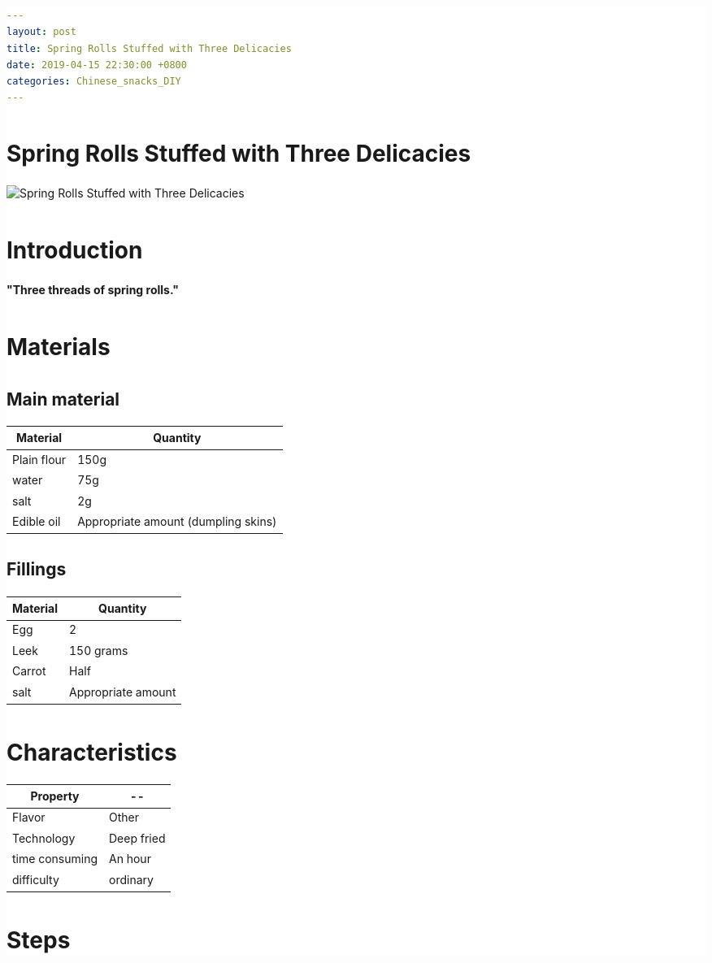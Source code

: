 ```yaml
---
layout: post
title: Spring Rolls Stuffed with Three Delicacies
date: 2019-04-15 22:30:00 +0800
categories: Chinese_snacks_DIY
---
```


# Spring Rolls Stuffed with Three Delicacies

![Spring Rolls Stuffed with Three Delicacies]({{site.baseurl}}/img/447827/447827.jpg)

# Introduction

**"Three threads of spring rolls."**

# Materials


## Main material

Material|Quantity
--|--
Plain flour|150g
water|75g
salt|2g
Edible oil|Appropriate amount (dumpling skins)

## Fillings

Material|Quantity
--|--
Egg|2
Leek|150 grams
Carrot|Half
salt|Appropriate amount

# Characteristics

Property|--
--|--
Flavor|Other
Technology|Deep fried
time consuming|An hour
difficulty|ordinary

# Steps
